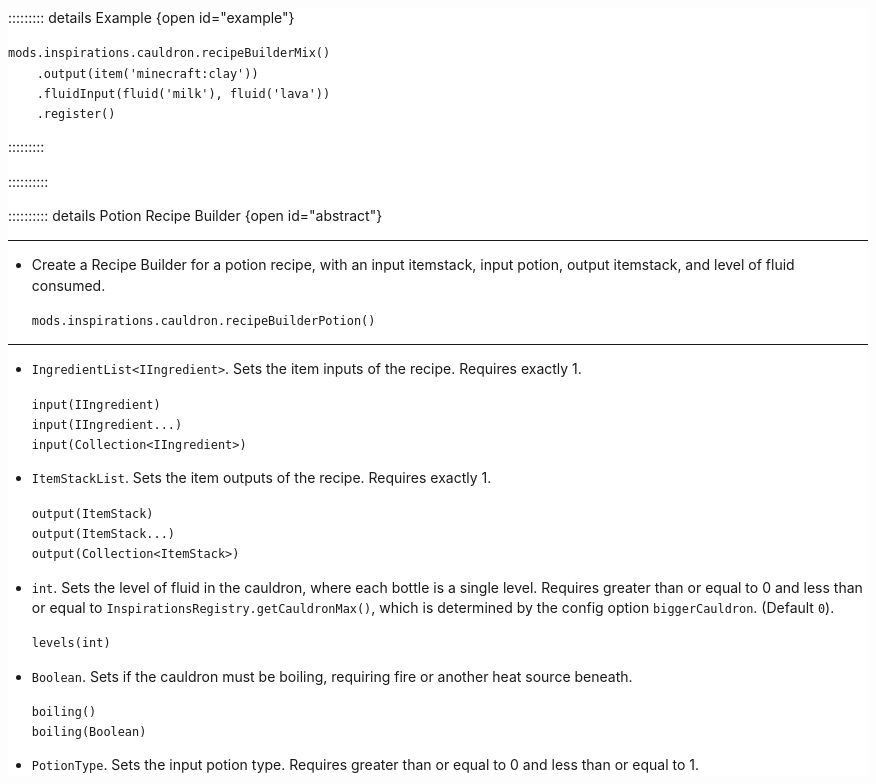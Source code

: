 
::::::::: details Example {open id="example"}
```groovy:no-line-numbers
mods.inspirations.cauldron.recipeBuilderMix()
    .output(item('minecraft:clay'))
    .fluidInput(fluid('milk'), fluid('lava'))
    .register()
```

:::::::::

::::::::::

:::::::::: details Potion Recipe Builder {open id="abstract"}

---

- Create a Recipe Builder for a potion recipe, with an input itemstack, input potion, output itemstack, and level of fluid consumed.

    ```groovy:no-line-numbers
    mods.inspirations.cauldron.recipeBuilderPotion()
    ```

---

- `IngredientList<IIngredient>`. Sets the item inputs of the recipe. Requires exactly 1.

    ```groovy:no-line-numbers
    input(IIngredient)
    input(IIngredient...)
    input(Collection<IIngredient>)
    ```

- `ItemStackList`. Sets the item outputs of the recipe. Requires exactly 1.

    ```groovy:no-line-numbers
    output(ItemStack)
    output(ItemStack...)
    output(Collection<ItemStack>)
    ```

- `int`. Sets the level of fluid in the cauldron, where each bottle is a single level. Requires greater than or equal to 0 and less than or equal to `InspirationsRegistry.getCauldronMax()`, which is determined by the config option `biggerCauldron`. (Default `0`).

    ```groovy:no-line-numbers
    levels(int)
    ```

- `Boolean`. Sets if the cauldron must be boiling, requiring fire or another heat source beneath.

    ```groovy:no-line-numbers
    boiling()
    boiling(Boolean)
    ```

- `PotionType`. Sets the input potion type. Requires greater than or equal to 0 and less than or equal to 1.
